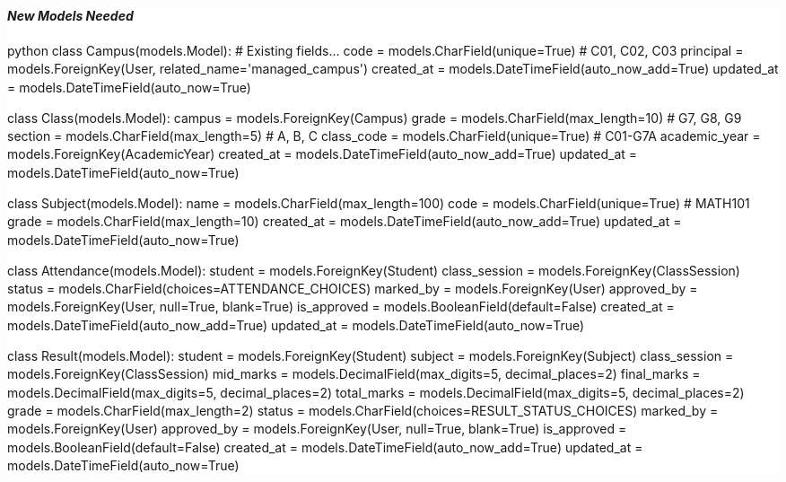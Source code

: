 
#### *New Models Needed*

python
class Campus(models.Model):
    # Existing fields...
    code = models.CharField(unique=True)  # C01, C02, C03
    principal = models.ForeignKey(User, related_name='managed_campus')
    created_at = models.DateTimeField(auto_now_add=True)
    updated_at = models.DateTimeField(auto_now=True)

class Class(models.Model):
    campus = models.ForeignKey(Campus)
    grade = models.CharField(max_length=10)  # G7, G8, G9
    section = models.CharField(max_length=5)  # A, B, C
    class_code = models.CharField(unique=True)  # C01-G7A
    academic_year = models.ForeignKey(AcademicYear)
    created_at = models.DateTimeField(auto_now_add=True)
    updated_at = models.DateTimeField(auto_now=True)

class Subject(models.Model):
    name = models.CharField(max_length=100)
    code = models.CharField(unique=True)  # MATH101
    grade = models.CharField(max_length=10)
    created_at = models.DateTimeField(auto_now_add=True)
    updated_at = models.DateTimeField(auto_now=True)

class Attendance(models.Model):
    student = models.ForeignKey(Student)
    class_session = models.ForeignKey(ClassSession)
    status = models.CharField(choices=ATTENDANCE_CHOICES)
    marked_by = models.ForeignKey(User)
    approved_by = models.ForeignKey(User, null=True, blank=True)
    is_approved = models.BooleanField(default=False)
    created_at = models.DateTimeField(auto_now_add=True)
    updated_at = models.DateTimeField(auto_now=True)

class Result(models.Model):
    student = models.ForeignKey(Student)
    subject = models.ForeignKey(Subject)
    class_session = models.ForeignKey(ClassSession)
    mid_marks = models.DecimalField(max_digits=5, decimal_places=2)
    final_marks = models.DecimalField(max_digits=5, decimal_places=2)
    total_marks = models.DecimalField(max_digits=5, decimal_places=2)
    grade = models.CharField(max_length=2)
    status = models.CharField(choices=RESULT_STATUS_CHOICES)
    marked_by = models.ForeignKey(User)
    approved_by = models.ForeignKey(User, null=True, blank=True)
    is_approved = models.BooleanField(default=False)
    created_at = models.DateTimeField(auto_now_add=True)
    updated_at = models.DateTimeField(auto_now=True)
